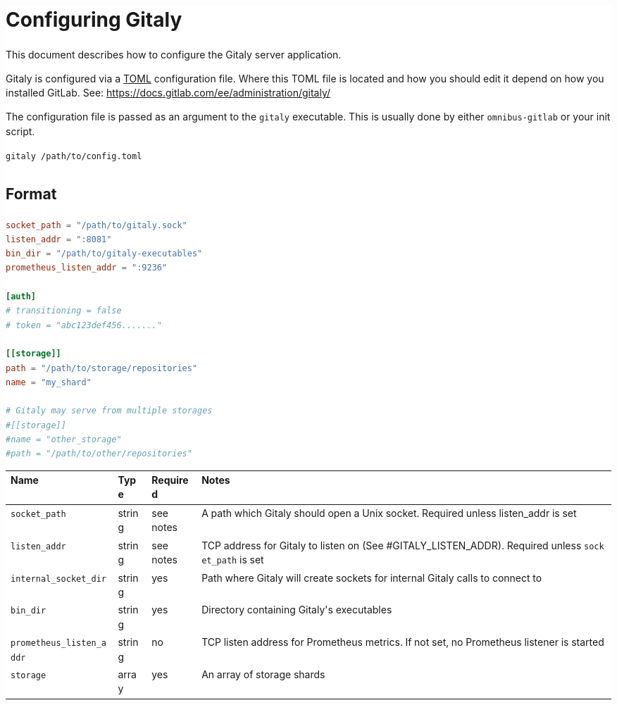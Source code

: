 # Configuring Gitaly

This document describes how to configure the Gitaly server
application.

Gitaly is configured via a [TOML](https://github.com/toml-lang/toml)
configuration file. Where this TOML file is located and how you should
edit it depend on how you installed GitLab. See:
<https://docs.gitlab.com/ee/administration/gitaly/>

The configuration file is passed as an argument to the `gitaly`
executable. This is usually done by either `omnibus-gitlab` or your init
script.

```shell
gitaly /path/to/config.toml
```

## Format

```toml
socket_path = "/path/to/gitaly.sock"
listen_addr = ":8081"
bin_dir = "/path/to/gitaly-executables"
prometheus_listen_addr = ":9236"

[auth]
# transitioning = false
# token = "abc123def456......."

[[storage]]
path = "/path/to/storage/repositories"
name = "my_shard"

# Gitaly may serve from multiple storages
#[[storage]]
#name = "other_storage"
#path = "/path/to/other/repositories"
```

| Name                     | Type   | Required  | Notes                                                                                               |
|:-------------------------|:-------|:----------|:----------------------------------------------------------------------------------------------------|
| `socket_path`            | string | see notes | A path which Gitaly should open a Unix socket. Required unless listen_addr is set                   |
| `listen_addr`            | string | see notes | TCP address for Gitaly to listen on (See #GITALY_LISTEN_ADDR). Required unless `socket_path` is set |
| `internal_socket_dir`    | string | yes       | Path where Gitaly will create sockets for internal Gitaly calls to connect to                       |
| `bin_dir`                | string | yes       | Directory containing Gitaly's executables                                                           |
| `prometheus_listen_addr` | string | no        | TCP listen address for Prometheus metrics. If not set, no Prometheus listener is started            |
| `storage`                | array  | yes       | An array of storage shards                                                                          |
